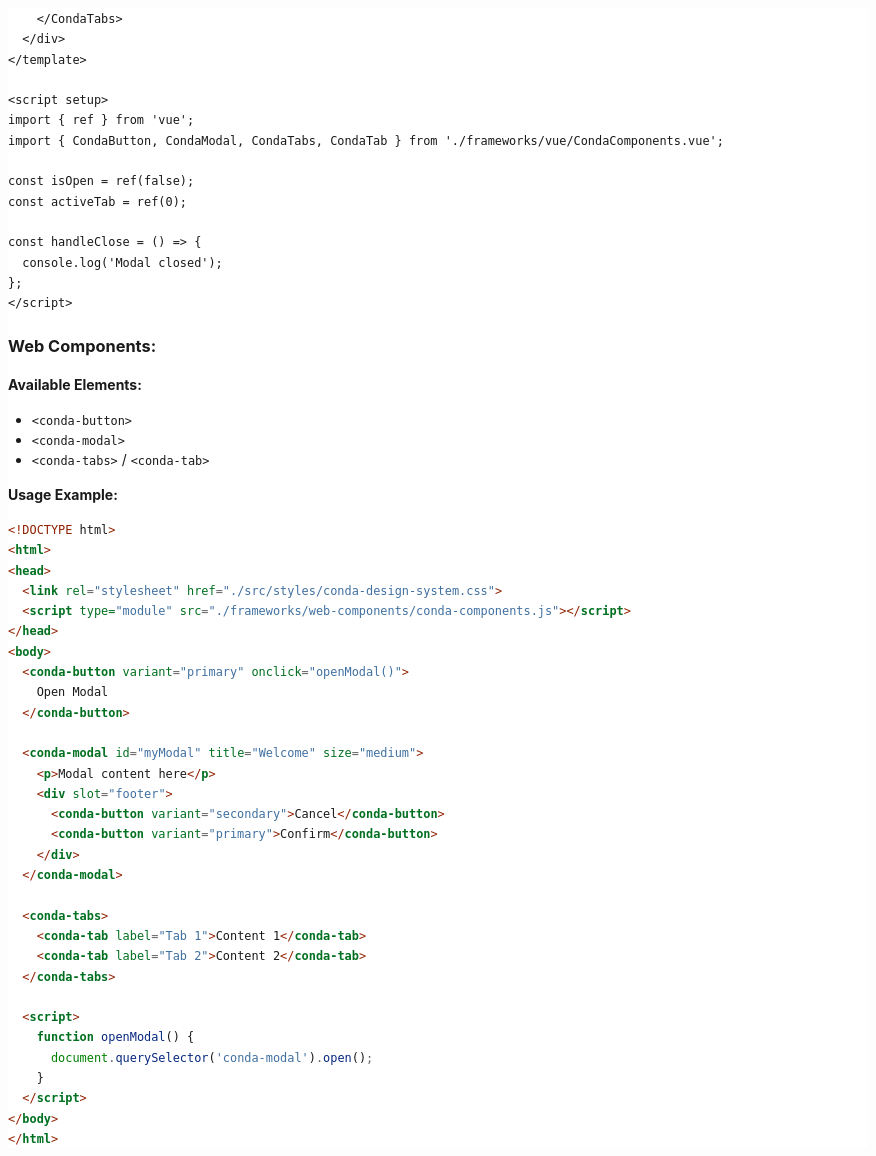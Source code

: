 ```vue
    </CondaTabs>
  </div>
</template>

<script setup>
import { ref } from 'vue';
import { CondaButton, CondaModal, CondaTabs, CondaTab } from './frameworks/vue/CondaComponents.vue';

const isOpen = ref(false);
const activeTab = ref(0);

const handleClose = () => {
  console.log('Modal closed');
};
</script>
```

### Web Components:

**Available Elements:**
- `<conda-button>`
- `<conda-modal>`
- `<conda-tabs>` / `<conda-tab>`

**Usage Example:**
```html
<!DOCTYPE html>
<html>
<head>
  <link rel="stylesheet" href="./src/styles/conda-design-system.css">
  <script type="module" src="./frameworks/web-components/conda-components.js"></script>
</head>
<body>
  <conda-button variant="primary" onclick="openModal()">
    Open Modal
  </conda-button>
  
  <conda-modal id="myModal" title="Welcome" size="medium">
    <p>Modal content here</p>
    <div slot="footer">
      <conda-button variant="secondary">Cancel</conda-button>
      <conda-button variant="primary">Confirm</conda-button>
    </div>
  </conda-modal>
  
  <conda-tabs>
    <conda-tab label="Tab 1">Content 1</conda-tab>
    <conda-tab label="Tab 2">Content 2</conda-tab>
  </conda-tabs>
  
  <script>
    function openModal() {
      document.querySelector('conda-modal').open();
    }
  </script>
</body>
</html>
```
